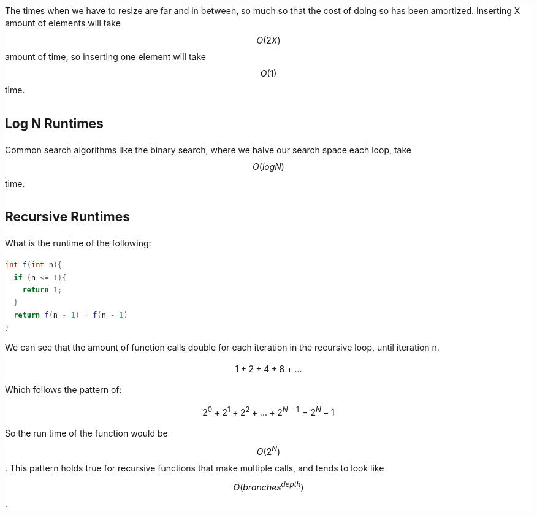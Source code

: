 The times when we have to resize are far and in between, so much so that the cost of doing so has been amortized. Inserting X amount of elements will take $$O(2X)$$ amount of time, so inserting one element will take $$O(1)$$ time.

## Log N Runtimes

Common search algorithms like the binary search, where we halve our search space each loop, take $$O(logN)$$ time.

## Recursive Runtimes

What is the runtime of the following:
```java
int f(int n){
  if (n <= 1){
    return 1;
  }
  return f(n - 1) + f(n - 1)
}
```
We can see that the amount of function calls double for each iteration in the recursive loop, until iteration n.

$$
1+2+4+8+...
$$

Which follows the pattern of:

$$
2^0+2^1+2^2+...+2^{N-1}=2^N-1
$$

So the run time of the function would be $$O(2^N)$$. This pattern holds true for recursive functions that make multiple calls, and tends to look like $$O(branches^{depth})$$.